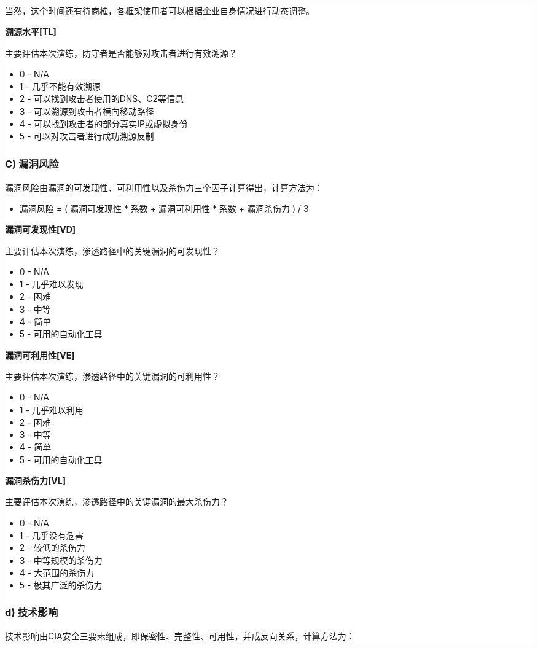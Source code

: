 当然，这个时间还有待商榷，各框架使用者可以根据企业自身情况进行动态调整。

**溯源水平[TL]**

主要评估本次演练，防守者是否能够对攻击者进行有效溯源？

- 0 - N/A
- 1 - 几乎不能有效溯源
- 2 - 可以找到攻击者使用的DNS、C2等信息
- 3 - 可以溯源到攻击者横向移动路径
- 4 - 可以找到攻击者的部分真实IP或虚拟身份
- 5 - 可以对攻击者进行成功溯源反制

###  

### **C) 漏洞风险**

漏洞风险由漏洞的可发现性、可利用性以及杀伤力三个因子计算得出，计算方法为：

- 漏洞风险 = ( 漏洞可发现性 * 系数 + 漏洞可利用性 * 系数 + 漏洞杀伤力 ) / 3

**漏洞可发现性[VD]**

主要评估本次演练，渗透路径中的关键漏洞的可发现性？

- 0 - N/A
- 1 - 几乎难以发现
- 2 - 困难
- 3 - 中等
- 4 - 简单
- 5 - 可用的自动化工具

**漏洞可利用性[VE]**

主要评估本次演练，渗透路径中的关键漏洞的可利用性？

- 0 - N/A
- 1 - 几乎难以利用
- 2 - 困难
- 3 - 中等
- 4 - 简单
- 5 - 可用的自动化工具

**漏洞杀伤力[VL]**

主要评估本次演练，渗透路径中的关键漏洞的最大杀伤力？

- 0 - N/A
- 1 - 几乎没有危害
- 2 - 较低的杀伤力
- 3 - 中等规模的杀伤力
- 4 - 大范围的杀伤力
- 5 - 极其广泛的杀伤力

 

### **d) 技术影响**

技术影响由CIA安全三要素组成，即保密性、完整性、可用性，并成反向关系，计算方法为：
